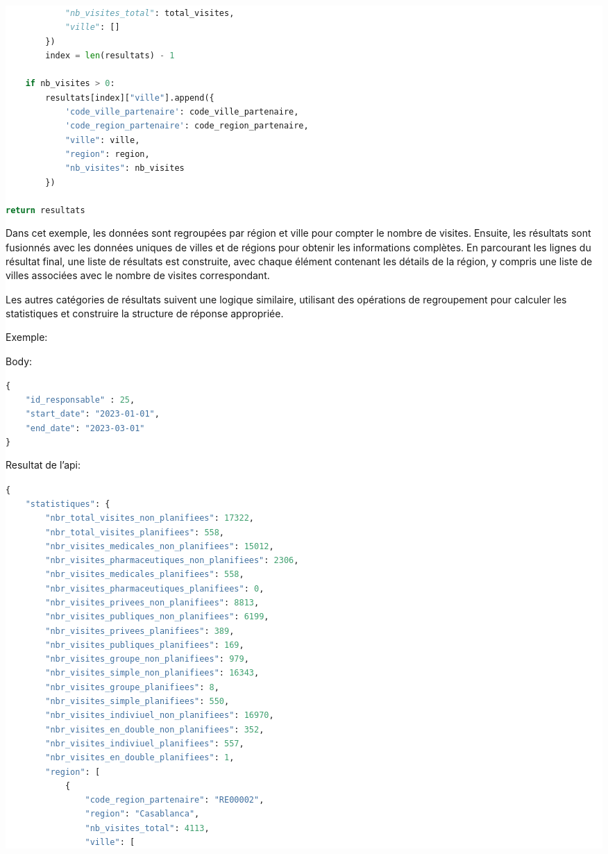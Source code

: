 ```python
            "nb_visites_total": total_visites,
            "ville": []
        })
        index = len(resultats) - 1

    if nb_visites > 0:
        resultats[index]["ville"].append({
            'code_ville_partenaire': code_ville_partenaire,
            'code_region_partenaire': code_region_partenaire,
            "ville": ville,
            "region": region,
            "nb_visites": nb_visites
        })

return resultats
```

Dans cet exemple, les données sont regroupées par région et ville pour compter le nombre de visites. Ensuite, les résultats sont fusionnés avec les données uniques de villes et de régions pour obtenir les informations complètes. En parcourant les lignes du résultat final, une liste de résultats est construite, avec chaque élément contenant les détails de la région, y compris une liste de villes associées avec le nombre de visites correspondant.

Les autres catégories de résultats suivent une logique similaire, utilisant des opérations de regroupement pour calculer les statistiques et construire la structure de réponse appropriée.

Exemple:

Body:

```python
{
    "id_responsable" : 25,
    "start_date": "2023-01-01",
    "end_date": "2023-03-01"
}
```

Resultat de l’api:

```python
{
    "statistiques": {
        "nbr_total_visites_non_planifiees": 17322,
        "nbr_total_visites_planifiees": 558,
        "nbr_visites_medicales_non_planifiees": 15012,
        "nbr_visites_pharmaceutiques_non_planifiees": 2306,
        "nbr_visites_medicales_planifiees": 558,
        "nbr_visites_pharmaceutiques_planifiees": 0,
        "nbr_visites_privees_non_planifiees": 8813,
        "nbr_visites_publiques_non_planifiees": 6199,
        "nbr_visites_privees_planifiees": 389,
        "nbr_visites_publiques_planifiees": 169,
        "nbr_visites_groupe_non_planifiees": 979,
        "nbr_visites_simple_non_planifiees": 16343,
        "nbr_visites_groupe_planifiees": 8,
        "nbr_visites_simple_planifiees": 550,
        "nbr_visites_indiviuel_non_planifiees": 16970,
        "nbr_visites_en_double_non_planifiees": 352,
        "nbr_visites_indiviuel_planifiees": 557,
        "nbr_visites_en_double_planifiees": 1,
        "region": [
            {
                "code_region_partenaire": "RE00002",
                "region": "Casablanca",
                "nb_visites_total": 4113,
                "ville": [
```